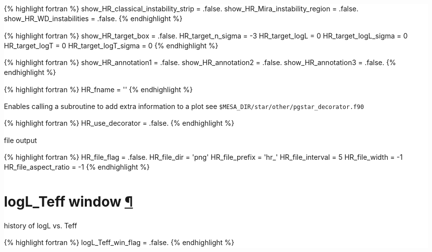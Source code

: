 
{% highlight fortran %}
show_HR_classical_instability_strip = .false.
show_HR_Mira_instability_region = .false.
show_HR_WD_instabilities = .false.
{% endhighlight %}


{% highlight fortran %}
show_HR_target_box = .false.
HR_target_n_sigma = -3
HR_target_logL = 0
HR_target_logL_sigma = 0
HR_target_logT = 0
HR_target_logT_sigma = 0
{% endhighlight %}


{% highlight fortran %}
show_HR_annotation1 = .false.
show_HR_annotation2 = .false.
show_HR_annotation3 = .false.
{% endhighlight %}


{% highlight fortran %}
HR_fname = ''
{% endhighlight %}


Enables calling a subroutine to add extra information to a plot
see `$MESA_DIR/star/other/pgstar_decorator.f90`

{% highlight fortran %}
HR_use_decorator = .false.
{% endhighlight %}


file output

{% highlight fortran %}
HR_file_flag = .false.
HR_file_dir = 'png'
HR_file_prefix = 'hr_'
HR_file_interval = 5
HR_file_width = -1
HR_file_aspect_ratio = -1
{% endhighlight %}

<h1 id="logL_Teff_window">logL_Teff window <a href="#logL_Teff_window" title="Permalink to this location">¶</a></h1>


history of logL vs. Teff

{% highlight fortran %}
logL_Teff_win_flag = .false.
{% endhighlight %}
